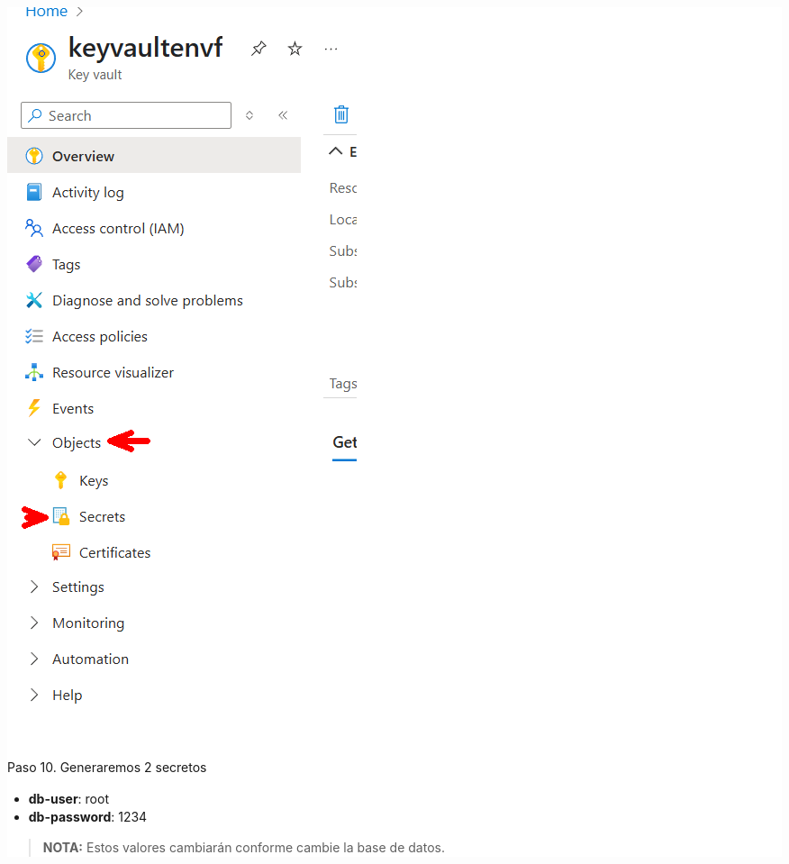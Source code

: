 ![alt text](../images/4/16.png)

Paso 10. Generaremos 2 secretos 
- **db-user**: root
- **db-password**: 1234 

> **NOTA:** Estos valores cambiarán conforme cambie la base de datos. 
